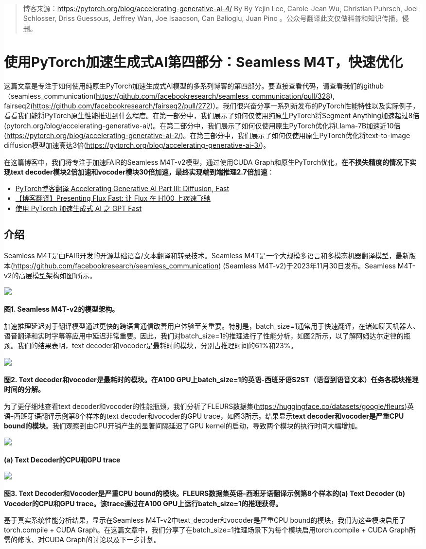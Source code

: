 > 博客来源：https://pytorch.org/blog/accelerating-generative-ai-4/ By 
By Yejin Lee, Carole-Jean Wu, Christian Puhrsch, Joel Schlosser, Driss Guessous, Jeffrey Wan, Joe Isaacson, Can Balioglu, Juan Pino 。公众号翻译此文仅做科普和知识传播，侵删。

# 使用PyTorch加速生成式AI第四部分：Seamless M4T，快速优化

这篇文章是专注于如何使用纯原生PyTorch加速生成式AI模型的多系列博客的第四部分。要直接查看代码，请查看我们的github（seamless_communication(https://github.com/facebookresearch/seamless_communication/pull/328), fairseq2(https://github.com/facebookresearch/fairseq2/pull/272)）。我们很兴奋分享一系列新发布的PyTorch性能特性以及实际例子，看看我们能将PyTorch原生性能推进到什么程度。在第一部分中，我们展示了如何仅使用纯原生PyTorch将Segment Anything加速超过8倍(pytorch.org/blog/accelerating-generative-ai/)。在第二部分中，我们展示了如何仅使用原生PyTorch优化将Llama-7B加速近10倍(https://pytorch.org/blog/accelerating-generative-ai-2/)。在第三部分中，我们展示了如何仅使用原生PyTorch优化将text-to-image diffusion模型加速高达3倍(https://pytorch.org/blog/accelerating-generative-ai-3/)。

在这篇博客中，我们将专注于加速FAIR的Seamless M4T-v2模型，通过使用CUDA Graph和原生PyTorch优化，**在不损失精度的情况下实现text decoder模块2倍加速和vocoder模块30倍加速，最终实现端到端推理2.7倍加速**：

- [PyTorch博客翻译 Accelerating Generative AI Part III: Diffusion, Fast](https://mp.weixin.qq.com/s/Sbad9AiMQng3-NZUP5vROA)
- [【博客翻译】Presenting Flux Fast: 让 Flux 在 H100 上疾速飞驰
](https://mp.weixin.qq.com/s/KRKqZdcTjfbAmhIPYDXwTQ)
- [使用 PyTorch 加速生成式 AI 之 GPT Fast](https://mp.weixin.qq.com/s/wNfpeWxP4HK633RcTBkKyg)

## 介绍

Seamless M4T是由FAIR开发的开源基础语音/文本翻译和转录技术。Seamless M4T是一个大规模多语言和多模态机器翻译模型，最新版本(https://github.com/facebookresearch/seamless_communication) (Seamless M4T-v2)于2023年11月30日发布。Seamless M4T-v2的高层模型架构如图1所示。

![](https://files.mdnice.com/user/59/6ddaaa93-81de-48cc-9d68-b59725d80daf.png)

**图1. Seamless M4T-v2的模型架构。**

加速推理延迟对于翻译模型通过更快的跨语言通信改善用户体验至关重要。特别是，batch_size=1通常用于快速翻译，在诸如聊天机器人、语音翻译和实时字幕等应用中延迟非常重要。因此，我们对batch_size=1的推理进行了性能分析，如图2所示，以了解阿姆达尔定律的瓶颈。我们的结果表明，text decoder和vocoder是最耗时的模块，分别占推理时间的61%和23%。

![](https://files.mdnice.com/user/59/a4d7b045-32fd-44cc-924d-86e9b82f0b77.png)

**图2. Text decoder和vocoder是最耗时的模块。在A100 GPU上batch_size=1的英语-西班牙语S2ST（语音到语音文本）任务各模块推理时间的分解。**

为了更仔细地查看text decoder和vocoder的性能瓶颈，我们分析了FLEURS数据集(https://huggingface.co/datasets/google/fleurs)英语-西班牙语翻译示例第8个样本的text decoder和vocoder的GPU trace，如图3所示。结果显示**text decoder和vocoder是严重CPU bound的模块**。我们观察到由CPU开销产生的显著间隔延迟了GPU kernel的启动，导致两个模块的执行时间大幅增加。

![](https://files.mdnice.com/user/59/d48b40bc-4e30-45b6-a95d-deaa2332067e.png)

**(a) Text Decoder的CPU和GPU trace**

![](https://files.mdnice.com/user/59/bfad0a56-77fb-420f-a944-2cc7480e99f9.png)

**图3. Text Decoder和Vocoder是严重CPU bound的模块。FLEURS数据集英语-西班牙语翻译示例第8个样本的(a) Text Decoder (b) Vocoder的CPU和GPU trace。该trace通过在A100 GPU上运行batch_size=1的推理获得。**

基于真实系统性能分析结果，显示在Seamless M4T-v2中text_decoder和vocoder是严重CPU bound的模块，我们为这些模块启用了torch.compile + CUDA Graph。在这篇文章中，我们分享了在batch_size=1推理场景下为每个模块启用torch.compile + CUDA Graph所需的修改、对CUDA Graph的讨论以及下一步计划。

